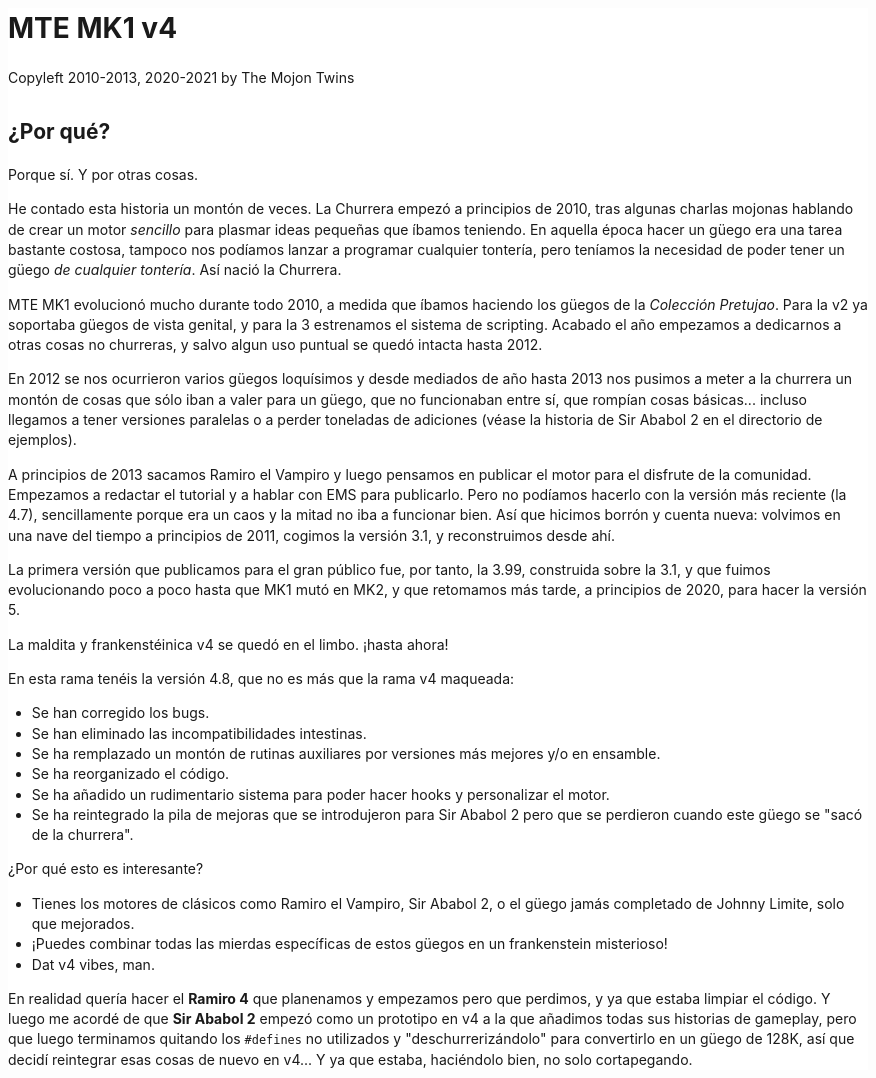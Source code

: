 # MTE MK1 v4

Copyleft 2010-2013, 2020-2021 by The Mojon Twins

## ¿Por qué?

Porque sí. Y por otras cosas. 

He contado esta historia un montón de veces. La Churrera empezó a principios de 2010, tras algunas charlas mojonas hablando de crear un motor *sencillo* para plasmar ideas pequeñas que íbamos teniendo. En aquella época hacer un güego era una tarea bastante costosa, tampoco nos podíamos lanzar a programar cualquier tontería, pero teníamos la necesidad de poder tener un güego *de cualquier tontería*. Así nació la Churrera.

MTE MK1 evolucionó mucho durante todo 2010, a medida que íbamos haciendo los güegos de la *Colección Pretujao*. Para la v2 ya soportaba güegos de vista genital, y para la 3 estrenamos el sistema de scripting. Acabado el año empezamos a dedicarnos a otras cosas no churreras, y salvo algun uso puntual se quedó intacta hasta 2012.

En 2012 se nos ocurrieron varios güegos loquísimos y desde mediados de año hasta 2013 nos pusimos a meter a la churrera un montón de cosas que sólo iban a valer para un güego, que no funcionaban entre sí, que rompían cosas básicas... incluso llegamos a tener versiones paralelas o a perder toneladas de adiciones (véase la historia de Sir Ababol 2 en el directorio de ejemplos).

A principios de 2013 sacamos Ramiro el Vampiro y luego pensamos en publicar el motor para el disfrute de la comunidad. Empezamos a redactar el tutorial y a hablar con EMS para publicarlo. Pero no podíamos hacerlo con la versión más reciente (la 4.7), sencillamente porque era un caos y la mitad no iba a funcionar bien. Así que hicimos borrón y cuenta nueva: volvimos en una nave del tiempo a principios de 2011, cogimos la versión 3.1, y reconstruimos desde ahí.

La primera versión que publicamos para el gran público fue, por tanto, la 3.99, construida sobre la 3.1, y que fuimos evolucionando poco a poco hasta que MK1 mutó en MK2, y que retomamos más tarde, a principios de 2020, para hacer la versión 5.

La maldita y frankenstéinica v4 se quedó en el limbo. ¡hasta ahora!

En esta rama tenéis la versión 4.8, que no es más que la rama v4 maqueada:

- Se han corregido los bugs.
- Se han eliminado las incompatibilidades intestinas.
- Se ha remplazado un montón de rutinas auxiliares por versiones más mejores y/o en ensamble.
- Se ha reorganizado el código.
- Se ha añadido un rudimentario sistema para poder hacer hooks y personalizar el motor.
- Se ha reintegrado la pila de mejoras que se introdujeron para Sir Ababol 2 pero que se perdieron cuando este güego se "sacó de la churrera".

¿Por qué esto es interesante?

- Tienes los motores de clásicos como Ramiro el Vampiro, Sir Ababol 2, o el güego jamás completado de Johnny Limite, solo que mejorados.
- ¡Puedes combinar todas las mierdas específicas de estos güegos en un frankenstein misterioso!
- Dat v4 vibes, man.

En realidad quería hacer el **Ramiro 4** que planenamos y empezamos pero que perdimos, y ya que estaba limpiar el código. Y luego me acordé de que **Sir Ababol 2** empezó como un prototipo en v4 a la que añadimos todas sus historias de gameplay, pero que luego terminamos quitando los `#defines` no utilizados y "deschurrerizándolo" para convertirlo en un güego de 128K, así que decidí reintegrar esas cosas de nuevo en v4... Y ya que estaba, haciéndolo bien, no solo cortapegando.
